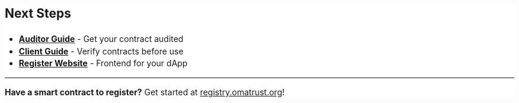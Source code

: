 ## Next Steps

- **[Auditor Guide](../auditor-guide.md)** - Get your contract audited
- **[Client Guide](../client-guide.md)** - Verify contracts before use
- **[Register Website](./register-website.md)** - Frontend for your dApp

---

**Have a smart contract to register?** Get started at [registry.omatrust.org](https://registry.omatrust.org)!

